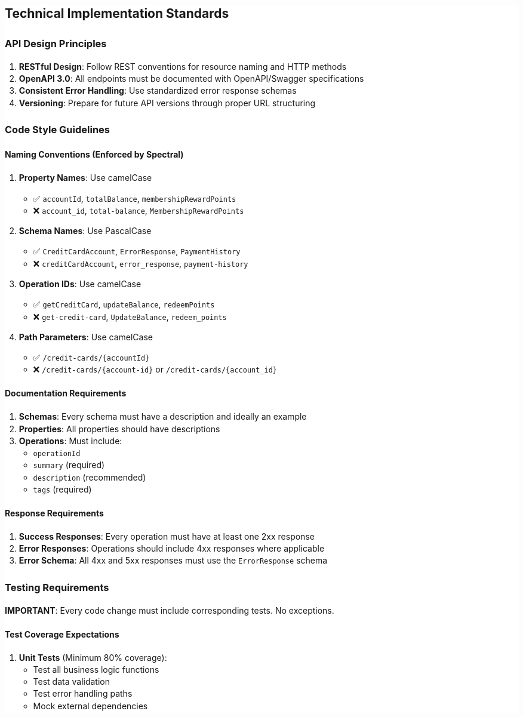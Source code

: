 ## Technical Implementation Standards

### API Design Principles

1. **RESTful Design**: Follow REST conventions for resource naming and HTTP methods
2. **OpenAPI 3.0**: All endpoints must be documented with OpenAPI/Swagger specifications
3. **Consistent Error Handling**: Use standardized error response schemas
4. **Versioning**: Prepare for future API versions through proper URL structuring

### Code Style Guidelines

#### Naming Conventions (Enforced by Spectral)

1. **Property Names**: Use camelCase
   - ✅ `accountId`, `totalBalance`, `membershipRewardPoints`
   - ❌ `account_id`, `total-balance`, `MembershipRewardPoints`

2. **Schema Names**: Use PascalCase
   - ✅ `CreditCardAccount`, `ErrorResponse`, `PaymentHistory`
   - ❌ `creditCardAccount`, `error_response`, `payment-history`

3. **Operation IDs**: Use camelCase
   - ✅ `getCreditCard`, `updateBalance`, `redeemPoints`
   - ❌ `get-credit-card`, `UpdateBalance`, `redeem_points`

4. **Path Parameters**: Use camelCase
   - ✅ `/credit-cards/{accountId}`
   - ❌ `/credit-cards/{account-id}` or `/credit-cards/{account_id}`

#### Documentation Requirements

1. **Schemas**: Every schema must have a description and ideally an example
2. **Properties**: All properties should have descriptions
3. **Operations**: Must include:
   - `operationId`
   - `summary` (required)
   - `description` (recommended)
   - `tags` (required)

#### Response Requirements

1. **Success Responses**: Every operation must have at least one 2xx response
2. **Error Responses**: Operations should include 4xx responses where applicable
3. **Error Schema**: All 4xx and 5xx responses must use the `ErrorResponse` schema

### Testing Requirements

**IMPORTANT**: Every code change must include corresponding tests. No exceptions.

#### Test Coverage Expectations

1. **Unit Tests** (Minimum 80% coverage):
   - Test all business logic functions
   - Test data validation
   - Test error handling paths
   - Mock external dependencies
